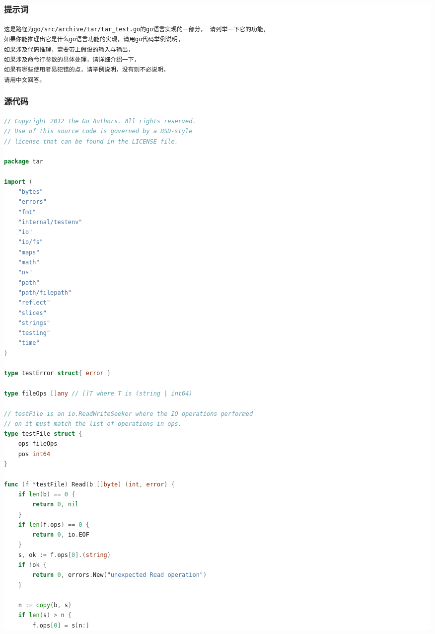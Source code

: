 ### 提示词
```
这是路径为go/src/archive/tar/tar_test.go的go语言实现的一部分， 请列举一下它的功能, 　
如果你能推理出它是什么go语言功能的实现，请用go代码举例说明, 
如果涉及代码推理，需要带上假设的输入与输出，
如果涉及命令行参数的具体处理，请详细介绍一下，
如果有哪些使用者易犯错的点，请举例说明，没有则不必说明，
请用中文回答。
```

### 源代码
```go
// Copyright 2012 The Go Authors. All rights reserved.
// Use of this source code is governed by a BSD-style
// license that can be found in the LICENSE file.

package tar

import (
	"bytes"
	"errors"
	"fmt"
	"internal/testenv"
	"io"
	"io/fs"
	"maps"
	"math"
	"os"
	"path"
	"path/filepath"
	"reflect"
	"slices"
	"strings"
	"testing"
	"time"
)

type testError struct{ error }

type fileOps []any // []T where T is (string | int64)

// testFile is an io.ReadWriteSeeker where the IO operations performed
// on it must match the list of operations in ops.
type testFile struct {
	ops fileOps
	pos int64
}

func (f *testFile) Read(b []byte) (int, error) {
	if len(b) == 0 {
		return 0, nil
	}
	if len(f.ops) == 0 {
		return 0, io.EOF
	}
	s, ok := f.ops[0].(string)
	if !ok {
		return 0, errors.New("unexpected Read operation")
	}

	n := copy(b, s)
	if len(s) > n {
		f.ops[0] = s[n:]
```